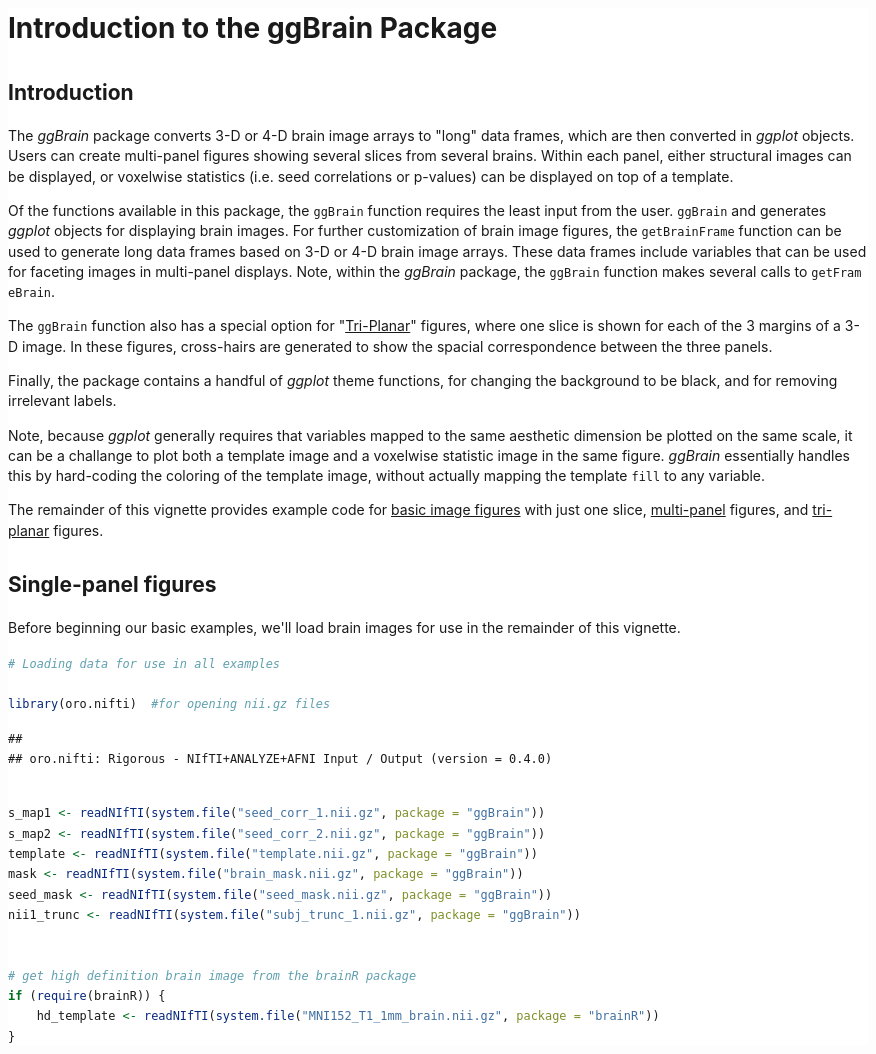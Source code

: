 


# Introduction to the ggBrain Package


## Introduction 

The *ggBrain* package converts 3-D or 4-D brain image arrays to "long" data frames, which are then converted in *ggplot* objects. Users can create multi-panel figures showing several slices from  several brains. Within each panel, either structural images can be displayed, or voxelwise statistics (i.e. seed correlations or p-values) can be displayed on top of a template.

Of the functions available in this package, the `ggBrain` function requires the least input from the user. `ggBrain` and generates *ggplot* objects for displaying brain images. For further customization of brain image figures, the `getBrainFrame` function can be used to generate long data frames based on 3-D or 4-D brain image arrays. These data frames include variables that can be used for faceting images in multi-panel displays. Note, within the *ggBrain* package, the `ggBrain` function makes several calls to `getFrameBrain`.

The `ggBrain` function also has a special option for "<a href='#tri-planar'>Tri-Planar</a>" figures, where one slice is shown for each of the 3 margins of a 3-D image. In these figures, cross-hairs are generated to show the spacial correspondence between the three panels.

Finally, the package contains a handful of *ggplot* theme functions, for changing the background to be black, and for removing irrelevant labels. 

Note, because *ggplot* generally requires that variables mapped to the same aesthetic dimension be plotted on the same scale, it can be a challange to plot both a template image and a voxelwise statistic image in the same figure. *ggBrain* essentially handles this by hard-coding the coloring of the template image, without actually mapping the template `fill` to any variable.

The remainder of this vignette provides example code for <a href='#single-panel'>basic image figures</a> with just one slice, <a href='#multi-panel'>multi-panel</a> figures, and <a href='#tri-planar'>tri-planar</a> figures.


##  <a name="single-panel"> Single-panel figures</a>

Before beginning our basic examples, we'll load brain images for use in the remainder of this vignette. 


```r
# Loading data for use in all examples

library(oro.nifti)  #for opening nii.gz files
```

```
## 
## oro.nifti: Rigorous - NIfTI+ANALYZE+AFNI Input / Output (version = 0.4.0)
```

```r

s_map1 <- readNIfTI(system.file("seed_corr_1.nii.gz", package = "ggBrain"))
s_map2 <- readNIfTI(system.file("seed_corr_2.nii.gz", package = "ggBrain"))
template <- readNIfTI(system.file("template.nii.gz", package = "ggBrain"))
mask <- readNIfTI(system.file("brain_mask.nii.gz", package = "ggBrain"))
seed_mask <- readNIfTI(system.file("seed_mask.nii.gz", package = "ggBrain"))
nii1_trunc <- readNIfTI(system.file("subj_trunc_1.nii.gz", package = "ggBrain"))


# get high definition brain image from the brainR package
if (require(brainR)) {
    hd_template <- readNIfTI(system.file("MNI152_T1_1mm_brain.nii.gz", package = "brainR"))
}
```